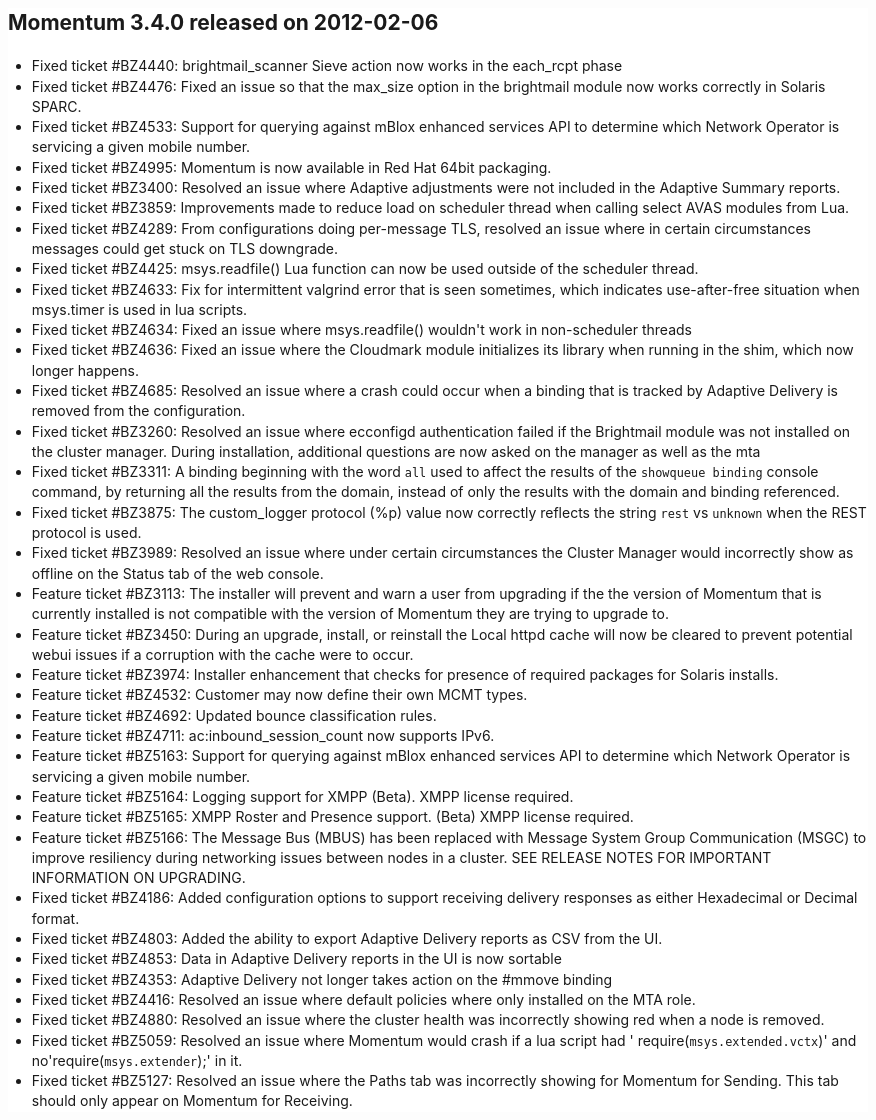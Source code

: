 ## Momentum 3.4.0 released on 2012-02-06
* Fixed ticket #BZ4440: brightmail_scanner Sieve action now works in the each_rcpt phase
* Fixed ticket #BZ4476: Fixed an issue so that the max_size option in the brightmail module now works correctly in Solaris SPARC.
* Fixed ticket #BZ4533: Support for querying against mBlox enhanced services API to determine which Network Operator is servicing a given mobile number.
* Fixed ticket #BZ4995: Momentum is now available in Red Hat 64bit packaging.
* Fixed ticket #BZ3400: Resolved an issue where Adaptive adjustments were not included in the Adaptive Summary reports.
* Fixed ticket #BZ3859: Improvements made to reduce load on scheduler thread when calling select AVAS modules from Lua.
* Fixed ticket #BZ4289: From configurations doing per-message TLS, resolved an issue where in certain circumstances messages could get stuck on TLS downgrade.
* Fixed ticket #BZ4425: msys.readfile() Lua function can now be used outside of the scheduler thread.
* Fixed ticket #BZ4633: Fix for intermittent valgrind error that is seen sometimes, which indicates use-after-free situation when msys.timer is used in lua scripts.
* Fixed ticket #BZ4634: Fixed an issue where msys.readfile() wouldn't work in non-scheduler threads
* Fixed ticket #BZ4636: Fixed an issue where the Cloudmark module initializes its library when running in the shim, which now longer happens.
* Fixed ticket #BZ4685: Resolved an issue where a crash could occur when a binding that is tracked by Adaptive Delivery is removed from the configuration.
* Fixed ticket #BZ3260: Resolved an issue where ecconfigd authentication failed if the Brightmail module was not installed on the cluster manager. During installation, additional questions are now asked on the manager as well as the mta
* Fixed ticket #BZ3311: A binding beginning with the word `all` used to affect the results of the `showqueue binding` console command, by returning all the results from the domain, instead of only the results with the domain and binding referenced.
* Fixed ticket #BZ3875: The custom_logger protocol (%p) value now correctly reflects the string `rest` vs `unknown` when the REST protocol is used.
* Fixed ticket #BZ3989: Resolved an issue where under certain circumstances the Cluster Manager would incorrectly show as offline on the Status tab of the web console.
* Feature ticket #BZ3113: The installer will prevent and warn a user from upgrading if the the version of Momentum that is currently installed is not compatible with the version of Momentum they are trying to upgrade to.
* Feature ticket #BZ3450: During an upgrade, install, or reinstall the Local httpd cache will now be cleared to prevent potential webui issues if a corruption with the cache were to occur.
* Feature ticket #BZ3974: Installer enhancement that checks for presence of required packages for Solaris installs.
* Feature ticket #BZ4532: Customer may now define their own MCMT types.
* Feature ticket #BZ4692: Updated bounce classification rules.
* Feature ticket #BZ4711: ac:inbound_session_count now supports IPv6.
* Feature ticket #BZ5163: Support for querying against mBlox enhanced services API to determine which Network Operator is servicing a given mobile number.
* Feature ticket #BZ5164: Logging support for XMPP (Beta). XMPP license required.
* Feature ticket #BZ5165: XMPP Roster and Presence support. (Beta) XMPP license required.
* Feature ticket #BZ5166: The Message Bus (MBUS) has been replaced with Message System Group Communication (MSGC) to improve resiliency during networking issues between nodes in a cluster. SEE RELEASE NOTES FOR IMPORTANT INFORMATION ON UPGRADING.
* Fixed ticket #BZ4186: Added configuration options to support receiving delivery responses as either Hexadecimal or Decimal format.
* Fixed ticket #BZ4803: Added the ability to export Adaptive Delivery reports as CSV from the UI.
* Fixed ticket #BZ4853: Data in Adaptive Delivery reports in the UI is now sortable
* Fixed ticket #BZ4353: Adaptive Delivery not longer takes action on the #mmove binding
* Fixed ticket #BZ4416: Resolved an issue where default policies where only installed on the MTA role.
* Fixed ticket #BZ4880: Resolved an issue where the cluster health was incorrectly showing red when a node is removed.
* Fixed ticket #BZ5059: Resolved an issue where Momentum would crash if a lua script had ' require(`msys.extended.vctx`)' and no'require(`msys.extender`);' in it.
* Fixed ticket #BZ5127: Resolved an issue where the Paths tab was incorrectly showing for Momentum for Sending. This tab should only appear on Momentum for Receiving.
